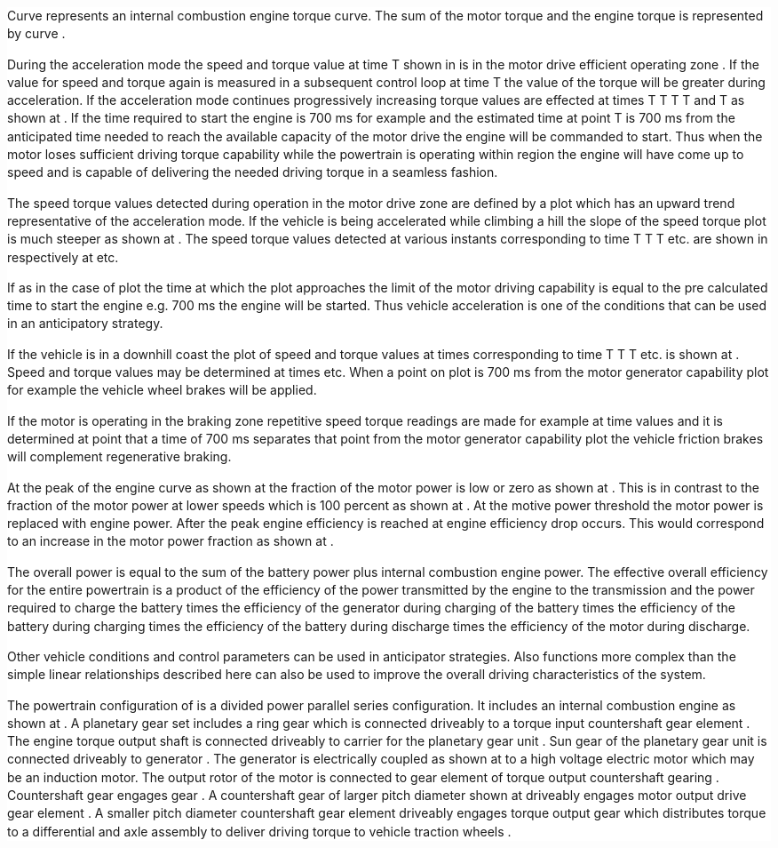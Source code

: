 Curve represents an internal combustion engine torque curve. The sum of the motor torque and the engine torque is represented by curve .

During the acceleration mode the speed and torque value at time T shown in is in the motor drive efficient operating zone . If the value for speed and torque again is measured in a subsequent control loop at time T the value of the torque will be greater during acceleration. If the acceleration mode continues progressively increasing torque values are effected at times T T T T and T as shown at . If the time required to start the engine is 700 ms for example and the estimated time at point T is 700 ms from the anticipated time needed to reach the available capacity of the motor drive the engine will be commanded to start. Thus when the motor loses sufficient driving torque capability while the powertrain is operating within region the engine will have come up to speed and is capable of delivering the needed driving torque in a seamless fashion.

The speed torque values detected during operation in the motor drive zone are defined by a plot which has an upward trend representative of the acceleration mode. If the vehicle is being accelerated while climbing a hill the slope of the speed torque plot is much steeper as shown at . The speed torque values detected at various instants corresponding to time T T T etc. are shown in respectively at etc.

If as in the case of plot the time at which the plot approaches the limit of the motor driving capability is equal to the pre calculated time to start the engine e.g. 700 ms the engine will be started. Thus vehicle acceleration is one of the conditions that can be used in an anticipatory strategy.

If the vehicle is in a downhill coast the plot of speed and torque values at times corresponding to time T T T etc. is shown at . Speed and torque values may be determined at times etc. When a point on plot is 700 ms from the motor generator capability plot for example the vehicle wheel brakes will be applied.

If the motor is operating in the braking zone repetitive speed torque readings are made for example at time values and it is determined at point that a time of 700 ms separates that point from the motor generator capability plot the vehicle friction brakes will complement regenerative braking.

At the peak of the engine curve as shown at the fraction of the motor power is low or zero as shown at . This is in contrast to the fraction of the motor power at lower speeds which is 100 percent as shown at . At the motive power threshold the motor power is replaced with engine power. After the peak engine efficiency is reached at engine efficiency drop occurs. This would correspond to an increase in the motor power fraction as shown at .

The overall power is equal to the sum of the battery power plus internal combustion engine power. The effective overall efficiency for the entire powertrain is a product of the efficiency of the power transmitted by the engine to the transmission and the power required to charge the battery times the efficiency of the generator during charging of the battery times the efficiency of the battery during charging times the efficiency of the battery during discharge times the efficiency of the motor during discharge.

Other vehicle conditions and control parameters can be used in anticipator strategies. Also functions more complex than the simple linear relationships described here can also be used to improve the overall driving characteristics of the system.

The powertrain configuration of is a divided power parallel series configuration. It includes an internal combustion engine as shown at . A planetary gear set includes a ring gear which is connected driveably to a torque input countershaft gear element . The engine torque output shaft is connected driveably to carrier for the planetary gear unit . Sun gear of the planetary gear unit is connected driveably to generator . The generator is electrically coupled as shown at to a high voltage electric motor which may be an induction motor. The output rotor of the motor is connected to gear element of torque output countershaft gearing . Countershaft gear engages gear . A countershaft gear of larger pitch diameter shown at driveably engages motor output drive gear element . A smaller pitch diameter countershaft gear element driveably engages torque output gear which distributes torque to a differential and axle assembly to deliver driving torque to vehicle traction wheels .
